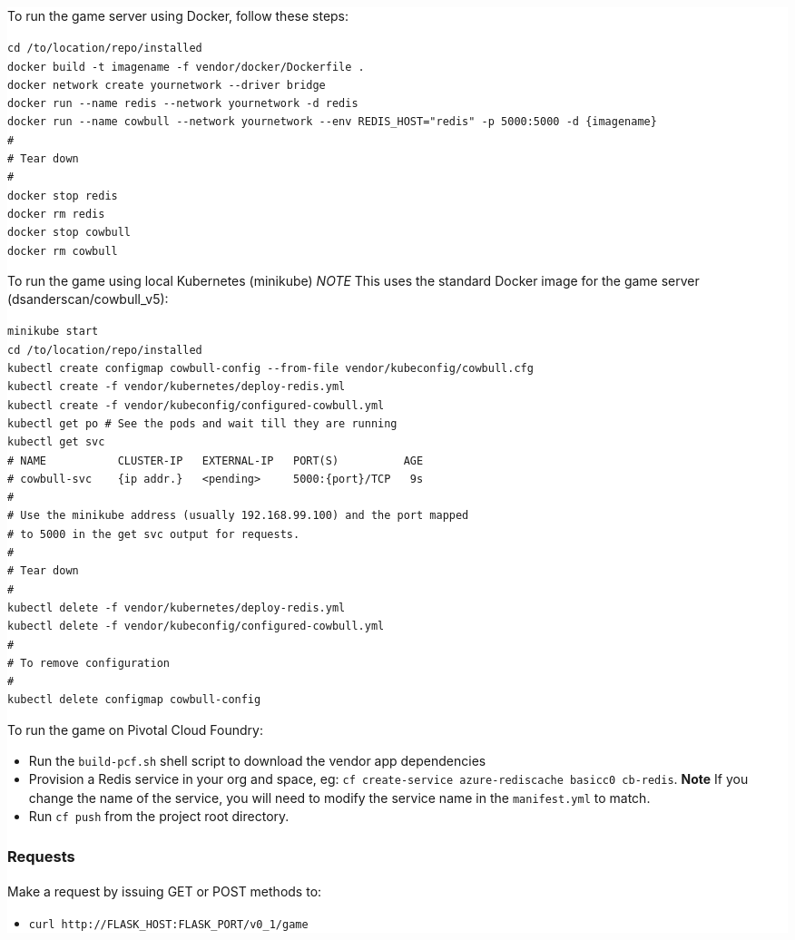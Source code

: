 To run the game server using Docker, follow these steps:
```
cd /to/location/repo/installed
docker build -t imagename -f vendor/docker/Dockerfile .
docker network create yournetwork --driver bridge
docker run --name redis --network yournetwork -d redis
docker run --name cowbull --network yournetwork --env REDIS_HOST="redis" -p 5000:5000 -d {imagename}
#
# Tear down
#
docker stop redis
docker rm redis
docker stop cowbull
docker rm cowbull
```

To run the game using local Kubernetes (minikube) *NOTE* This uses
the standard Docker image for the game server (dsanderscan/cowbull_v5):
```
minikube start
cd /to/location/repo/installed
kubectl create configmap cowbull-config --from-file vendor/kubeconfig/cowbull.cfg
kubectl create -f vendor/kubernetes/deploy-redis.yml
kubectl create -f vendor/kubeconfig/configured-cowbull.yml
kubectl get po # See the pods and wait till they are running
kubectl get svc
# NAME           CLUSTER-IP   EXTERNAL-IP   PORT(S)          AGE
# cowbull-svc    {ip addr.}   <pending>     5000:{port}/TCP   9s
#
# Use the minikube address (usually 192.168.99.100) and the port mapped
# to 5000 in the get svc output for requests.
#
# Tear down
#
kubectl delete -f vendor/kubernetes/deploy-redis.yml
kubectl delete -f vendor/kubeconfig/configured-cowbull.yml
#
# To remove configuration
#
kubectl delete configmap cowbull-config
```

To run the game on Pivotal Cloud Foundry:
* Run the `build-pcf.sh` shell script to download the vendor app dependencies
* Provision a Redis service in your org and space, eg: `cf create-service azure-rediscache basicc0 cb-redis`.  **Note** If you change the name of the service, you will need to modify the service name in the `manifest.yml` to match.
* Run `cf push` from the project root directory.

### Requests
Make a request by issuing GET or POST methods to:
* `curl http://FLASK_HOST:FLASK_PORT/v0_1/game`
